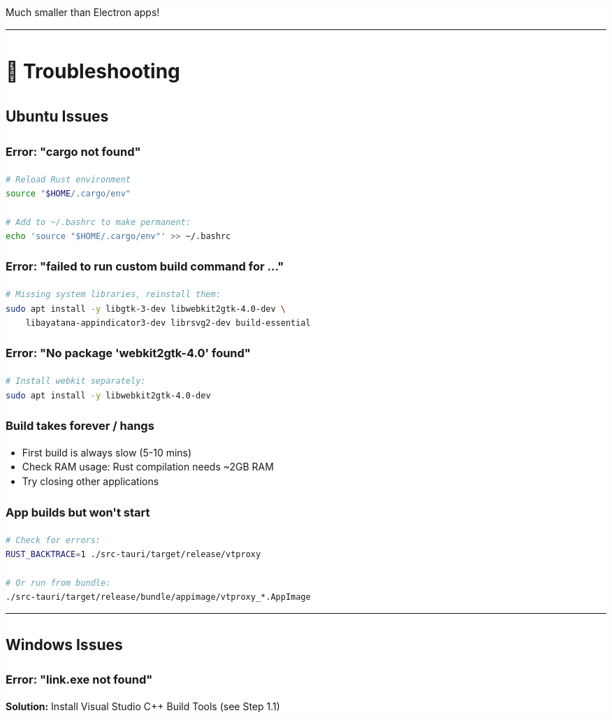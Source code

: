 Much smaller than Electron apps!

---

# 🐛 Troubleshooting

## Ubuntu Issues

### Error: "cargo not found"
```bash
# Reload Rust environment
source "$HOME/.cargo/env"

# Add to ~/.bashrc to make permanent:
echo 'source "$HOME/.cargo/env"' >> ~/.bashrc
```

### Error: "failed to run custom build command for ..."
```bash
# Missing system libraries, reinstall them:
sudo apt install -y libgtk-3-dev libwebkit2gtk-4.0-dev \
    libayatana-appindicator3-dev librsvg2-dev build-essential
```

### Error: "No package 'webkit2gtk-4.0' found"
```bash
# Install webkit separately:
sudo apt install -y libwebkit2gtk-4.0-dev
```

### Build takes forever / hangs
- First build is always slow (5-10 mins)
- Check RAM usage: Rust compilation needs ~2GB RAM
- Try closing other applications

### App builds but won't start
```bash
# Check for errors:
RUST_BACKTRACE=1 ./src-tauri/target/release/vtproxy

# Or run from bundle:
./src-tauri/target/release/bundle/appimage/vtproxy_*.AppImage
```

---

## Windows Issues

### Error: "link.exe not found"
**Solution:** Install Visual Studio C++ Build Tools (see Step 1.1)
